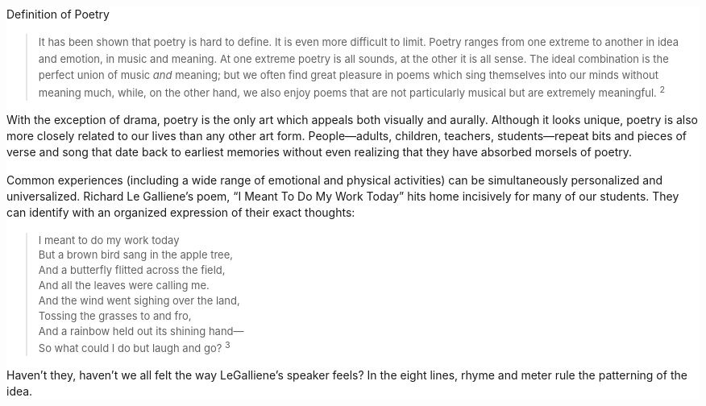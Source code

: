 Definition of Poetry
</p>
<blockquote>
<font size="-1">
It has been shown that poetry is hard to define. It is even more difficult to limit. Poetry ranges from one extreme to another in idea and emotion, in music and meaning. At one extreme poetry is all sounds, at the other it is all sense. The ideal combination is the perfect union of music
<i>
and
</i>
meaning; but we often find great pleasure in poems which sing themselves into our minds without meaning much, while, on the other hand, we also enjoy poems that are not particularly musical but are extremely meaningful.
<sup>
2
</sup>
</font>
</blockquote>
With the exception of drama, poetry is the only art which appeals both visually and aurally. Although it looks unique, poetry is also more closely related to our lives than any other art form. People—adults, children, teachers, students—repeat bits and pieces of verse and song that date back to earliest memories without even realizing that they have absorbed morsels of poetry.
<p>
Common experiences (including a wide range of emotional and physical activities) can be simultaneously personalized and universalized. Richard Le Galliene’s poem, “I Meant To Do My Work Today” hits home incisively for many of our students. They can identify with an organized expression of their exact thoughts:
</p>
<blockquote>
<dl>
<font size="-1">
<dt>
I meant to do my work today
<dt>
But a brown bird sang in the apple tree,
<dt>
And a butterfly flitted across the field,
<dt>
And all the leaves were calling me.
<dt>
And the wind went sighing over the land,
<dt>
Tossing the grasses to and fro,
<dt>
And a rainbow held out its shining hand—
<dt>
So what could I do but laugh and go?
<sup>
3
</sup>
</dt>
</dt>
</dt>
</dt>
</dt>
</dt>
</dt>
</dt>
</font>
</dl>
</blockquote>
Haven’t they, haven’t we all felt the way LeGalliene’s speaker feels? In the eight lines, rhyme and meter rule the patterning of the idea.
<p>